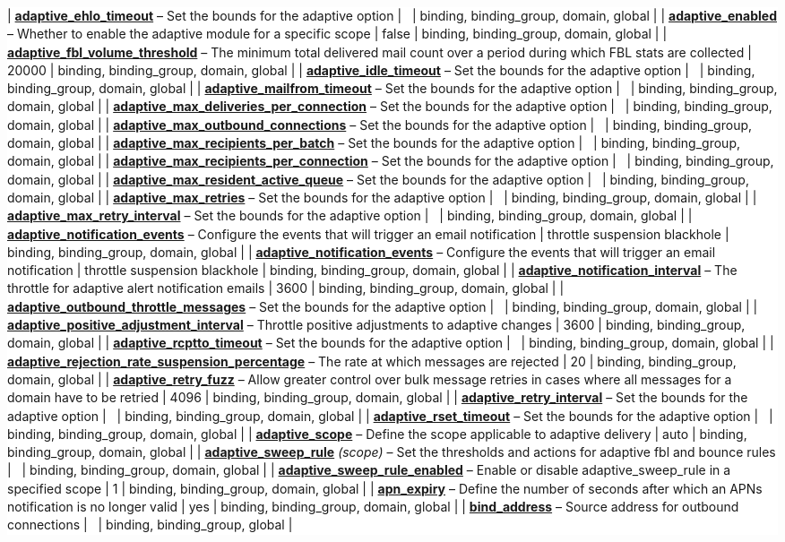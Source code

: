 | **[adaptive_ehlo_timeout](modules.adaptive#modules.adaptive.options "14.2.4. Options That Affect Specific Domains")** – Set the bounds for the adaptive option |   | binding, binding_group, domain, global |
| **[adaptive_enabled](conf.ref.adaptive_enabled "adaptive_enabled")** – Whether to enable the adaptive module for a specific scope | false | binding, binding_group, domain, global |
| **[adaptive_fbl_volume_threshold](modules.adaptive#modules.adaptive.adaptive_fbl_volume_threshold "14.2.5.2.4. adaptive_fbl_volume_threshold and adaptive_attempt_threshold")** – The minimum total delivered mail count over a period during which FBL stats are collected | 20000 | binding, binding_group, domain, global |
| **[adaptive_idle_timeout](modules.adaptive#modules.adaptive.options "14.2.4. Options That Affect Specific Domains")** – Set the bounds for the adaptive option |   | binding, binding_group, domain, global |
| **[adaptive_mailfrom_timeout](modules.adaptive#modules.adaptive.options "14.2.4. Options That Affect Specific Domains")** – Set the bounds for the adaptive option |   | binding, binding_group, domain, global |
| **[adaptive_max_deliveries_per_connection](modules.adaptive#modules.adaptive.options "14.2.4. Options That Affect Specific Domains")** – Set the bounds for the adaptive option |   | binding, binding_group, domain, global |
| **[adaptive_max_outbound_connections](modules.adaptive#modules.adaptive.options "14.2.4. Options That Affect Specific Domains")** – Set the bounds for the adaptive option |   | binding, binding_group, domain, global |
| **[adaptive_max_recipients_per_batch](modules.adaptive#modules.adaptive.options "14.2.4. Options That Affect Specific Domains")** – Set the bounds for the adaptive option |   | binding, binding_group, domain, global |
| **[adaptive_max_recipients_per_connection](modules.adaptive#modules.adaptive.options "14.2.4. Options That Affect Specific Domains")** – Set the bounds for the adaptive option |   | binding, binding_group, domain, global |
| **[adaptive_max_resident_active_queue](modules.adaptive#modules.adaptive.options "14.2.4. Options That Affect Specific Domains")** – Set the bounds for the adaptive option |   | binding, binding_group, domain, global |
| **[adaptive_max_retries](modules.adaptive#modules.adaptive.options "14.2.4. Options That Affect Specific Domains")** – Set the bounds for the adaptive option |   | binding, binding_group, domain, global |
| **[adaptive_max_retry_interval](modules.adaptive#modules.adaptive.options "14.2.4. Options That Affect Specific Domains")** – Set the bounds for the adaptive option |   | binding, binding_group, domain, global |
| **[adaptive_notification_events](modules.adaptive#modules.adaptive.adaptive_notification_events)** – Configure the events that will trigger an email notification | throttle suspension blackhole | binding, binding_group, domain, global |
| **[adaptive_notification_events](modules.adaptive#modules.adaptive.adaptive_notification_events)** – Configure the events that will trigger an email notification | throttle suspension blackhole | binding, binding_group, domain, global |
| **[adaptive_notification_interval](modules.adaptive#modules.adaptive.adaptive_notification_interval)** – The throttle for adaptive alert notification emails | 3600 | binding, binding_group, domain, global |
| **[adaptive_outbound_throttle_messages](modules.adaptive#modules.adaptive.options "14.2.4. Options That Affect Specific Domains")** – Set the bounds for the adaptive option |   | binding, binding_group, domain, global |
| **[adaptive_positive_adjustment_interval](modules.adaptive#modules.adaptive.adaptive_positive_adjustment_interval)** – Throttle positive adjustments to adaptive changes | 3600 | binding, binding_group, domain, global |
| **[adaptive_rcptto_timeout](modules.adaptive#modules.adaptive.options "14.2.4. Options That Affect Specific Domains")** – Set the bounds for the adaptive option |   | binding, binding_group, domain, global |
| **[adaptive_rejection_rate_suspension_percentage](modules.adaptive#modules.adaptive.adaptive_rejection_rate_suspension_percentage)** – The rate at which messages are rejected | 20 | binding, binding_group, domain, global |
| **[adaptive_retry_fuzz](modules.adaptive#modules.adaptive.adaptive_retry_fuzz)** – Allow greater control over bulk message retries in cases where all messages for a domain have to be retried | 4096 | binding, binding_group, domain, global |
| **[adaptive_retry_interval](modules.adaptive#modules.adaptive.options "14.2.4. Options That Affect Specific Domains")** – Set the bounds for the adaptive option |   | binding, binding_group, domain, global |
| **[adaptive_rset_timeout](modules.adaptive#modules.adaptive.options "14.2.4. Options That Affect Specific Domains")** – Set the bounds for the adaptive option |   | binding, binding_group, domain, global |
| **[adaptive_scope](conf.ref.adaptive_scope "adaptive_scope")** – Define the scope applicable to adaptive delivery | auto | binding, binding_group, domain, global |
| **[adaptive_sweep_rule](modules.adaptive#modules.adaptive.adaptive_sweep_rule "14.2.5.2. adaptive_sweep_rule Scope")** *(scope)* – Set the thresholds and actions for adaptive fbl and bounce rules |   | binding, binding_group, domain, global |
| **[adaptive_sweep_rule_enabled](modules.adaptive#modules.adaptive.adaptive_sweep_rule_enabled "14.2.5.2.3. The adaptive_sweep_rule_enabled Option")** – Enable or disable adaptive_sweep_rule in a specified scope | 1 | binding, binding_group, domain, global |
| **[apn_expiry](https://support.messagesystems.com/docs/web-push/apns.apn_expiry)** – Define the number of seconds after which an APNs notification is no longer valid | yes | binding, binding_group, domain, global |
| **[bind_address](conf.ref.bind_address "bind_address")** – Source address for outbound connections |   | binding, binding_group, global |